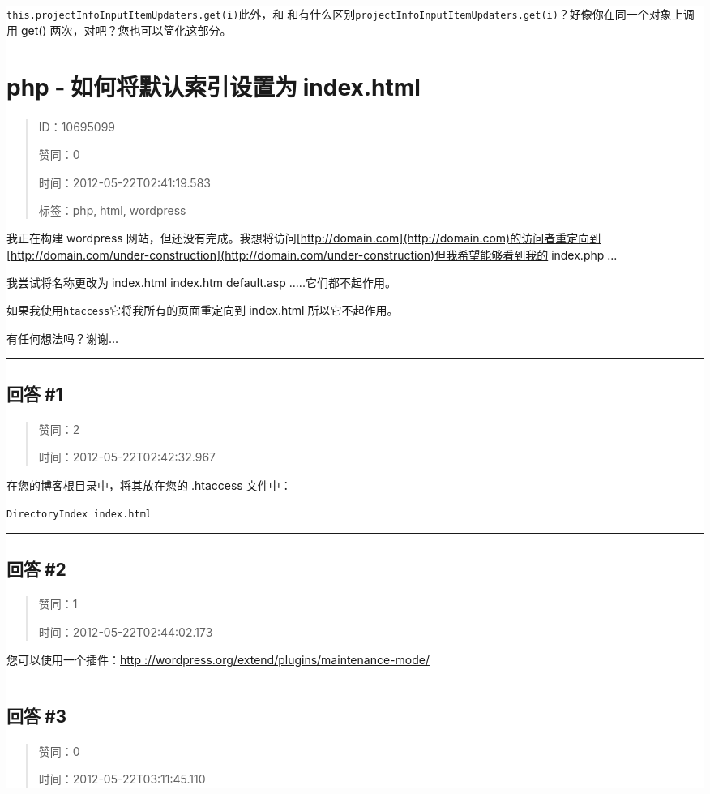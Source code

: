`this.projectInfoInputItemUpdaters.get(i)`此外，和 和有什么区别`projectInfoInputItemUpdaters.get(i)`？好像你在同一个对象上调用 get() 两次，对吧？您也可以简化这部分。

# php - 如何将默认索引设置为 index.html

> ID：10695099
> 
> 赞同：0
> 
> 时间：2012-05-22T02:41:19.583
> 
> 标签：php, html, wordpress

我正在构建 wordpress 网站，但还没有完成。我想将访问[http://domain.com](http://domain.com)的访问者重定向到[http://domain.com/under-construction](http://domain.com/under-construction)但我希望能够看到我的 index.php ...

我尝试将名称更改为 index.html index.htm default.asp .....它们都不起作用。

如果我使用`htaccess`它将我所有的页面重定向到 index.html 所以它不起作用。

有任何想法吗？谢谢...

* * *

## 回答 #1

> 赞同：2
> 
> 时间：2012-05-22T02:42:32.967

在您的博客根目录中，将其放在您的 .htaccess 文件中：

```
DirectoryIndex index.html 
```

* * *

## 回答 #2

> 赞同：1
> 
> 时间：2012-05-22T02:44:02.173

您可以使用一个插件：[http ://wordpress.org/extend/plugins/maintenance-mode/](http://wordpress.org/extend/plugins/maintenance-mode/)

* * *

## 回答 #3

> 赞同：0
> 
> 时间：2012-05-22T03:11:45.110
